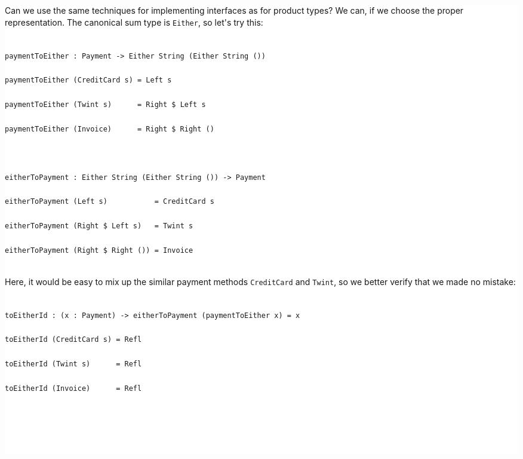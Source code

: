 Can we use the same techniques for implementing interfaces as
for product types? We can, if we choose the proper
representation. The canonical sum type is `Either`, so let's try this:

<code class="IdrisCode">
<span class="IdrisFunction">paymentToEither</span>&nbsp;<span class="IdrisKeyword">:</span>&nbsp;<span class="IdrisType">Payment</span>&nbsp;<span class="IdrisKeyword">-&gt;</span>&nbsp;<span class="IdrisType">Either</span>&nbsp;<span class="IdrisType">String</span>&nbsp;<span class="IdrisKeyword">(</span><span class="IdrisType">Either</span>&nbsp;<span class="IdrisType">String</span>&nbsp;<span class="IdrisType">()</span><span class="IdrisKeyword">)</span><br />
<span class="IdrisFunction">paymentToEither</span>&nbsp;<span class="IdrisKeyword">(</span><span class="IdrisData">CreditCard</span>&nbsp;<span class="IdrisBound">s</span><span class="IdrisKeyword">)</span>&nbsp;<span class="IdrisKeyword">=</span>&nbsp;<span class="IdrisData">Left</span>&nbsp;<span class="IdrisBound">s</span><br />
<span class="IdrisFunction">paymentToEither</span>&nbsp;<span class="IdrisKeyword">(</span><span class="IdrisData">Twint</span>&nbsp;<span class="IdrisBound">s</span><span class="IdrisKeyword">)</span>&nbsp;&nbsp;&nbsp;&nbsp;&nbsp;&nbsp;<span class="IdrisKeyword">=</span>&nbsp;<span class="IdrisData">Right</span>&nbsp;$&nbsp;<span class="IdrisData">Left</span>&nbsp;<span class="IdrisBound">s</span><br />
<span class="IdrisFunction">paymentToEither</span>&nbsp;<span class="IdrisKeyword">(</span><span class="IdrisData">Invoice</span><span class="IdrisKeyword">)</span>&nbsp;&nbsp;&nbsp;&nbsp;&nbsp;&nbsp;<span class="IdrisKeyword">=</span>&nbsp;<span class="IdrisData">Right</span>&nbsp;$&nbsp;<span class="IdrisData">Right</span>&nbsp;<span class="IdrisData">()</span><br />
<br />
<span class="IdrisFunction">eitherToPayment</span>&nbsp;<span class="IdrisKeyword">:</span>&nbsp;<span class="IdrisType">Either</span>&nbsp;<span class="IdrisType">String</span>&nbsp;<span class="IdrisKeyword">(</span><span class="IdrisType">Either</span>&nbsp;<span class="IdrisType">String</span>&nbsp;<span class="IdrisType">()</span><span class="IdrisKeyword">)</span>&nbsp;<span class="IdrisKeyword">-&gt;</span>&nbsp;<span class="IdrisType">Payment</span><br />
<span class="IdrisFunction">eitherToPayment</span>&nbsp;<span class="IdrisKeyword">(</span><span class="IdrisData">Left</span>&nbsp;<span class="IdrisBound">s</span><span class="IdrisKeyword">)</span>&nbsp;&nbsp;&nbsp;&nbsp;&nbsp;&nbsp;&nbsp;&nbsp;&nbsp;&nbsp;&nbsp;<span class="IdrisKeyword">=</span>&nbsp;<span class="IdrisData">CreditCard</span>&nbsp;<span class="IdrisBound">s</span><br />
<span class="IdrisFunction">eitherToPayment</span>&nbsp;<span class="IdrisKeyword">(</span><span class="IdrisData">Right</span>&nbsp;$&nbsp;<span class="IdrisData">Left</span>&nbsp;<span class="IdrisBound">s</span><span class="IdrisKeyword">)</span>&nbsp;&nbsp;&nbsp;<span class="IdrisKeyword">=</span>&nbsp;<span class="IdrisData">Twint</span>&nbsp;<span class="IdrisBound">s</span><br />
<span class="IdrisFunction">eitherToPayment</span>&nbsp;<span class="IdrisKeyword">(</span><span class="IdrisData">Right</span>&nbsp;$&nbsp;<span class="IdrisData">Right</span>&nbsp;<span class="IdrisData">()</span><span class="IdrisKeyword">)</span>&nbsp;<span class="IdrisKeyword">=</span>&nbsp;<span class="IdrisData">Invoice</span><br />
</code>

Here, it would be easy to mix up the similar payment methods `CreditCard`
and `Twint`, so we better verify that we made no mistake:

<code class="IdrisCode">
<span class="IdrisFunction">toEitherId</span>&nbsp;<span class="IdrisKeyword">:</span>&nbsp;<span class="IdrisKeyword">(</span><span class="IdrisBound">x</span>&nbsp;<span class="IdrisKeyword">:</span>&nbsp;<span class="IdrisType">Payment</span><span class="IdrisKeyword">)</span>&nbsp;<span class="IdrisKeyword">-&gt;</span>&nbsp;<span class="IdrisFunction">eitherToPayment</span>&nbsp;<span class="IdrisKeyword">(</span><span class="IdrisFunction">paymentToEither</span>&nbsp;<span class="IdrisBound">x</span><span class="IdrisKeyword">)</span>&nbsp;<span class="IdrisKeyword">=</span>&nbsp;<span class="IdrisBound">x</span><br />
<span class="IdrisFunction">toEitherId</span>&nbsp;<span class="IdrisKeyword">(</span><span class="IdrisData">CreditCard</span>&nbsp;<span class="IdrisBound">s</span><span class="IdrisKeyword">)</span>&nbsp;<span class="IdrisKeyword">=</span>&nbsp;<span class="IdrisData">Refl</span><br />
<span class="IdrisFunction">toEitherId</span>&nbsp;<span class="IdrisKeyword">(</span><span class="IdrisData">Twint</span>&nbsp;<span class="IdrisBound">s</span><span class="IdrisKeyword">)</span>&nbsp;&nbsp;&nbsp;&nbsp;&nbsp;&nbsp;<span class="IdrisKeyword">=</span>&nbsp;<span class="IdrisData">Refl</span><br />
<span class="IdrisFunction">toEitherId</span>&nbsp;<span class="IdrisKeyword">(</span><span class="IdrisData">Invoice</span><span class="IdrisKeyword">)</span>&nbsp;&nbsp;&nbsp;&nbsp;&nbsp;&nbsp;<span class="IdrisKeyword">=</span>&nbsp;<span class="IdrisData">Refl</span><br />
<br />